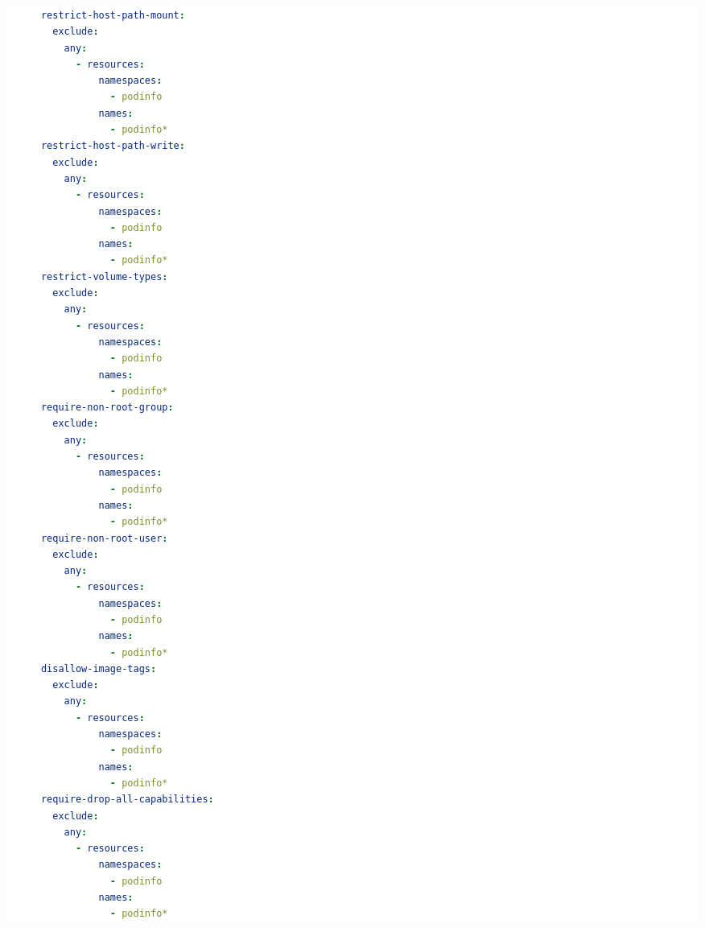 ```yaml
      restrict-host-path-mount:
        exclude:
          any:
            - resources:
                namespaces:
                  - podinfo
                names:
                  - podinfo*
      restrict-host-path-write:
        exclude:
          any:
            - resources:
                namespaces:
                  - podinfo
                names:
                  - podinfo*
      restrict-volume-types:
        exclude:
          any:
            - resources:
                namespaces:
                  - podinfo
                names:
                  - podinfo*
      require-non-root-group:
        exclude:
          any:
            - resources:
                namespaces:
                  - podinfo
                names:
                  - podinfo*
      require-non-root-user:
        exclude:
          any:
            - resources:
                namespaces:
                  - podinfo
                names:
                  - podinfo*
      disallow-image-tags:
        exclude:
          any:
            - resources:
                namespaces:
                  - podinfo
                names:
                  - podinfo*
      require-drop-all-capabilities:
        exclude:
          any:
            - resources:
                namespaces:
                  - podinfo
                names:
                  - podinfo*
```
